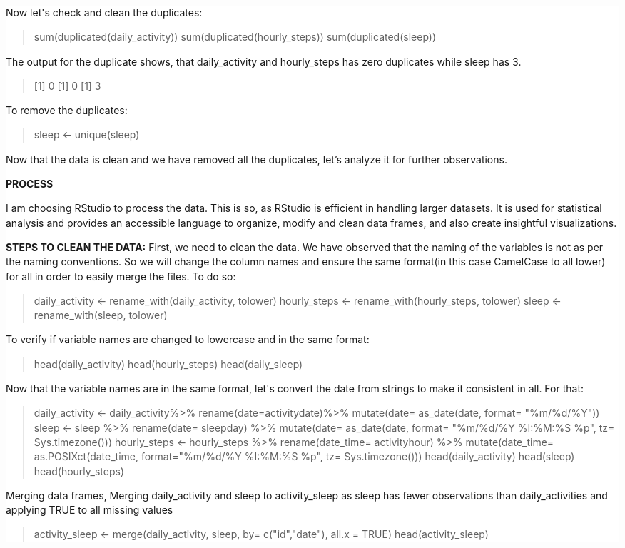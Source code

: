 Now let's check and clean the duplicates:
>sum(duplicated(daily_activity))
>sum(duplicated(hourly_steps))
>sum(duplicated(sleep))

The output for the duplicate shows, that daily_activity and hourly_steps has zero duplicates while sleep has 3.
>[1] 0
>[1] 0
>[1] 3

To remove the duplicates:
>sleep <- unique(sleep)

Now that the data is clean and we have removed all the duplicates, let’s analyze it for further observations.


**PROCESS**

I am choosing RStudio to process the data. This is so, as RStudio is efficient in handling larger datasets. It is used for statistical analysis and provides an accessible language to organize, modify and clean data frames, and also create insightful visualizations.

**STEPS TO CLEAN THE DATA:**
First, we need to clean the data. We have observed that the naming of the variables is not as per the naming conventions. So we will change the column names and ensure the same format(in this case CamelCase to all lower) for all in order to easily merge the files. To do so:
>daily_activity <- rename_with(daily_activity, tolower)
>hourly_steps <- rename_with(hourly_steps, tolower)
>sleep <- rename_with(sleep, tolower)

To verify if variable names are changed to lowercase and in the same format:
>head(daily_activity)
>head(hourly_steps)
>head(daily_sleep)

Now that the variable names are in the same format, let's convert the date from strings to make it consistent in all. For that:
>daily_activity <- daily_activity%>%
>rename(date=activitydate)%>%
>mutate(date= as_date(date, format= "%m/%d/%Y"))
>sleep <- sleep %>%
>rename(date= sleepday) %>%
>mutate(date= as_date(date, format= "%m/%d/%Y  %I:%M:%S %p", tz= Sys.timezone()))
>hourly_steps <- hourly_steps %>% 
>rename(date_time= activityhour) %>% 
>mutate(date_time= as.POSIXct(date_time, format="%m/%d/%Y %I:%M:%S %p", tz= Sys.timezone()))
>head(daily_activity)
>head(sleep)
>head(hourly_steps)

Merging data frames, Merging daily_activity and sleep to activity_sleep as sleep has fewer observations than daily_activities and applying TRUE to all missing values

>activity_sleep <- merge(daily_activity, sleep, by= c("id","date"), all.x = TRUE)
>head(activity_sleep)
